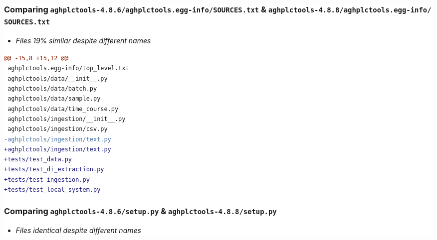 ```diff
```

### Comparing `aghplctools-4.8.6/aghplctools.egg-info/SOURCES.txt` & `aghplctools-4.8.8/aghplctools.egg-info/SOURCES.txt`

 * *Files 19% similar despite different names*

```diff
@@ -15,8 +15,12 @@
 aghplctools.egg-info/top_level.txt
 aghplctools/data/__init__.py
 aghplctools/data/batch.py
 aghplctools/data/sample.py
 aghplctools/data/time_course.py
 aghplctools/ingestion/__init__.py
 aghplctools/ingestion/csv.py
-aghplctools/ingestion/text.py
+aghplctools/ingestion/text.py
+tests/test_data.py
+tests/test_di_extraction.py
+tests/test_ingestion.py
+tests/test_local_system.py
```

### Comparing `aghplctools-4.8.6/setup.py` & `aghplctools-4.8.8/setup.py`

 * *Files identical despite different names*

